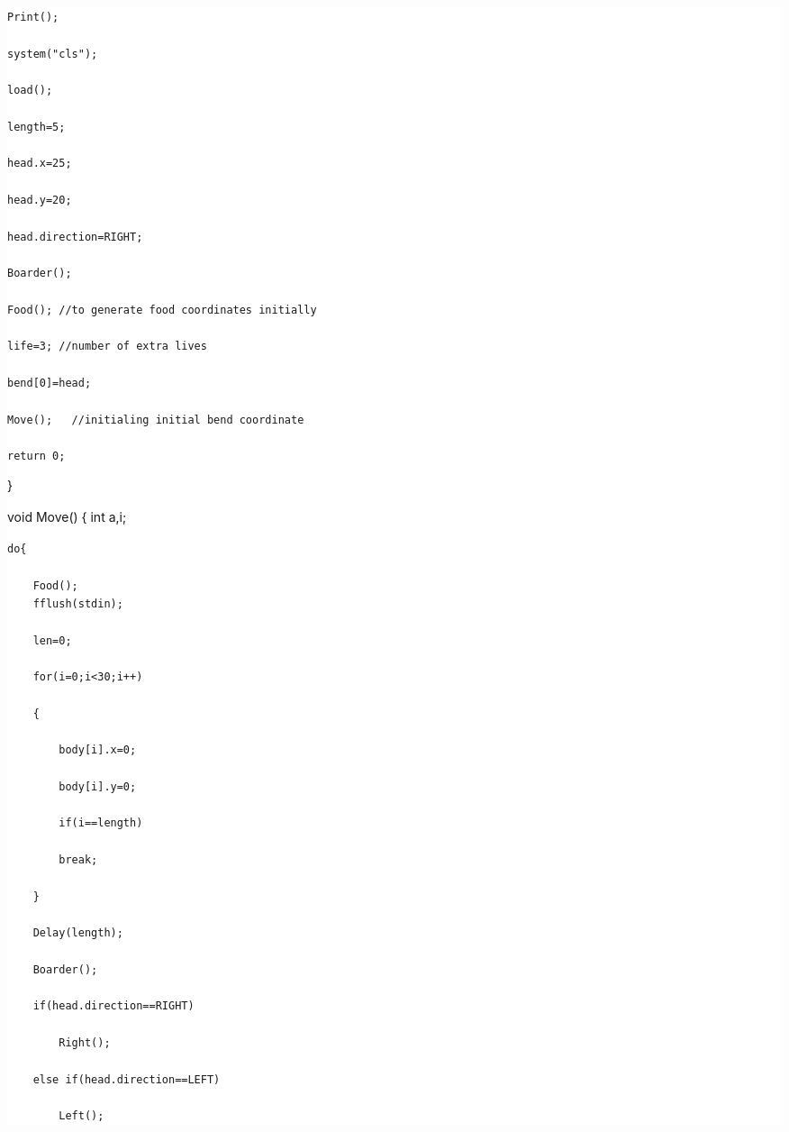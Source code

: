     Print();
 
    system("cls");
 
    load();
 
    length=5;
 
    head.x=25;
 
    head.y=20;
 
    head.direction=RIGHT;
 
    Boarder();
 
    Food(); //to generate food coordinates initially
 
    life=3; //number of extra lives
 
    bend[0]=head;
 
    Move();   //initialing initial bend coordinate
 
    return 0;
 
}
 
void Move()
{
    int a,i;
 
    do{
 
        Food();
        fflush(stdin);
 
        len=0;
 
        for(i=0;i<30;i++)
 
        {
 
            body[i].x=0;
 
            body[i].y=0;
 
            if(i==length)
 
            break;
 
        }
 
        Delay(length);
 
        Boarder();
 
        if(head.direction==RIGHT)
 
            Right();
 
        else if(head.direction==LEFT)
 
            Left();
 